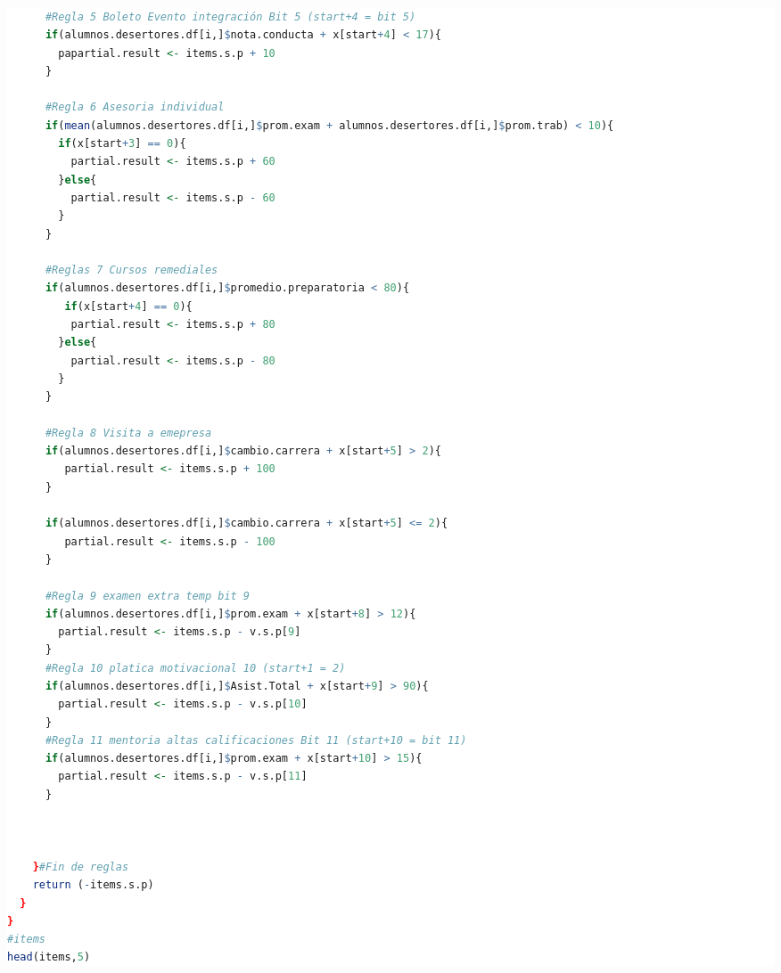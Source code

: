 ``` r
      #Regla 5 Boleto Evento integración Bit 5 (start+4 = bit 5)
      if(alumnos.desertores.df[i,]$nota.conducta + x[start+4] < 17){
        papartial.result <- items.s.p + 10
      }
      
      #Regla 6 Asesoria individual 
      if(mean(alumnos.desertores.df[i,]$prom.exam + alumnos.desertores.df[i,]$prom.trab) < 10){
        if(x[start+3] == 0){
          partial.result <- items.s.p + 60
        }else{
          partial.result <- items.s.p - 60
        }
      }
      
      #Reglas 7 Cursos remediales
      if(alumnos.desertores.df[i,]$promedio.preparatoria < 80){
         if(x[start+4] == 0){
          partial.result <- items.s.p + 80
        }else{
          partial.result <- items.s.p - 80
        }
      }
      
      #Regla 8 Visita a emepresa
      if(alumnos.desertores.df[i,]$cambio.carrera + x[start+5] > 2){
         partial.result <- items.s.p + 100
      }
      
      if(alumnos.desertores.df[i,]$cambio.carrera + x[start+5] <= 2){
         partial.result <- items.s.p - 100
      }
      
      #Regla 9 examen extra temp bit 9
      if(alumnos.desertores.df[i,]$prom.exam + x[start+8] > 12){
        partial.result <- items.s.p - v.s.p[9]
      }
      #Regla 10 platica motivacional 10 (start+1 = 2)
      if(alumnos.desertores.df[i,]$Asist.Total + x[start+9] > 90){
        partial.result <- items.s.p - v.s.p[10]
      }
      #Regla 11 mentoria altas calificaciones Bit 11 (start+10 = bit 11)
      if(alumnos.desertores.df[i,]$prom.exam + x[start+10] > 15){
        partial.result <- items.s.p - v.s.p[11]
      }
      
      
      
    }#Fin de reglas
    return (-items.s.p)
  }
}
#items
head(items,5)
```
